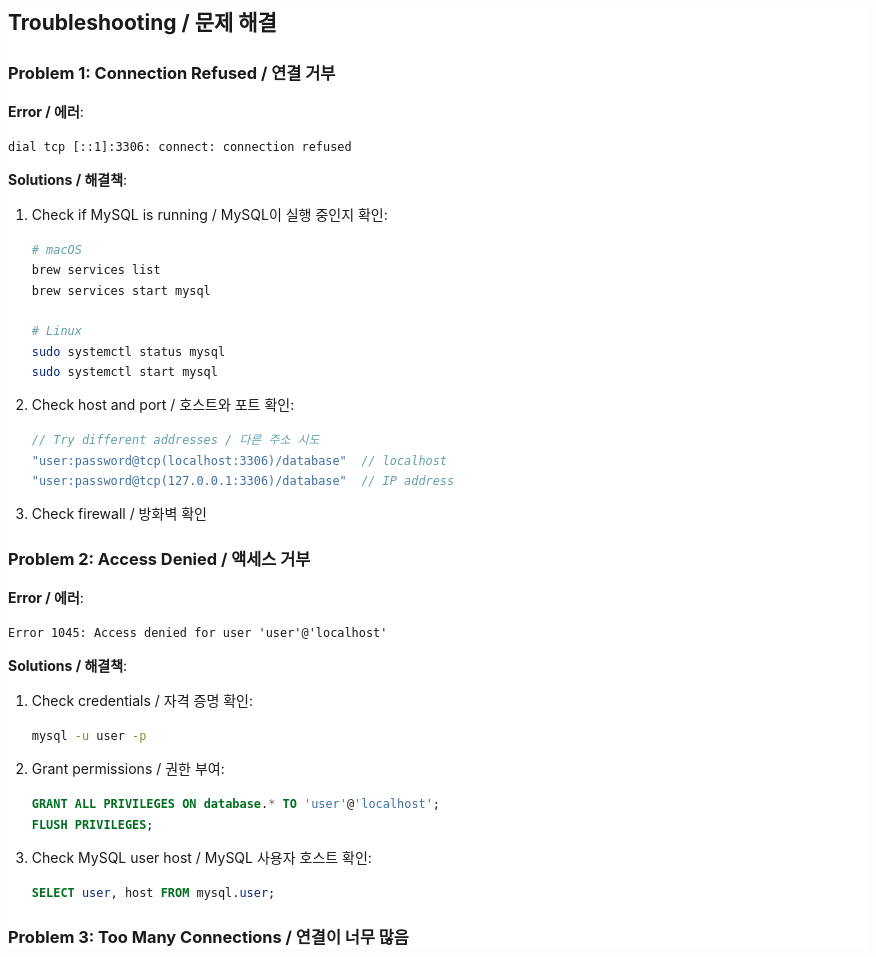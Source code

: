 
## Troubleshooting / 문제 해결

### Problem 1: Connection Refused / 연결 거부

**Error / 에러**:
```
dial tcp [::1]:3306: connect: connection refused
```

**Solutions / 해결책**:
1. Check if MySQL is running / MySQL이 실행 중인지 확인:
   ```bash
   # macOS
   brew services list
   brew services start mysql

   # Linux
   sudo systemctl status mysql
   sudo systemctl start mysql
   ```

2. Check host and port / 호스트와 포트 확인:
   ```go
   // Try different addresses / 다른 주소 시도
   "user:password@tcp(localhost:3306)/database"  // localhost
   "user:password@tcp(127.0.0.1:3306)/database"  // IP address
   ```

3. Check firewall / 방화벽 확인

### Problem 2: Access Denied / 액세스 거부

**Error / 에러**:
```
Error 1045: Access denied for user 'user'@'localhost'
```

**Solutions / 해결책**:
1. Check credentials / 자격 증명 확인:
   ```bash
   mysql -u user -p
   ```

2. Grant permissions / 권한 부여:
   ```sql
   GRANT ALL PRIVILEGES ON database.* TO 'user'@'localhost';
   FLUSH PRIVILEGES;
   ```

3. Check MySQL user host / MySQL 사용자 호스트 확인:
   ```sql
   SELECT user, host FROM mysql.user;
   ```

### Problem 3: Too Many Connections / 연결이 너무 많음

